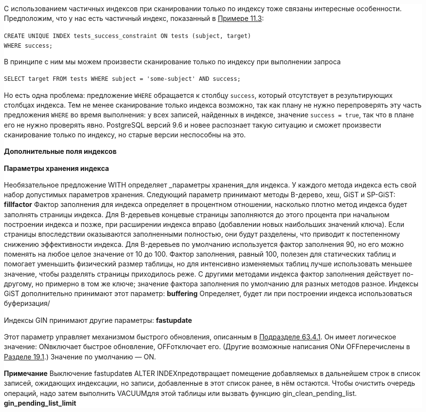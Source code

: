С использованием частичных индексов при сканировании только по индексу тоже связаны интересные особенности. Предположим, что у нас есть частичный индекс, показанный в [Примере 11.3](https://postgrespro.ru/docs/postgresql/11/indexes-partial#INDEXES-PARTIAL-EX3 "Пример 11.3. Настройка частичного уникального индекса"):
```postgresql
CREATE UNIQUE INDEX tests_success_constraint ON tests (subject, target)
WHERE success;

```


В принципе с ним мы можем произвести сканирование только по индексу при выполнении запроса
```postgresql
SELECT target FROM tests WHERE subject = 'some-subject' AND success;
```


Но есть одна проблема: предложение `WHERE` обращается к столбцу `success`, который отсутствует в результирующих столбцах индекса. Тем не менее сканирование только индекса возможно, так как плану не нужно перепроверять эту часть предложения `WHERE` во время выполнения: у всех записей, найденных в индексе, значение `success = true`, так что в плане его не нужно проверять явно. PostgreSQL версий 9.6 и новее распознает такую ситуацию и сможет произвести сканирование только по индексу, но старые версии неспособны на это.
  

**Дополнительные поля индексов**

**Параметры хранения индекса**

Необязательное предложение WITH определяет _параметры хранения_для индекса. У каждого метода индекса есть свой набор допустимых параметров хранения. Следующий параметр принимают методы B-дерево, хеш, GiST и SP-GiST:
**fillfactor**
Фактор заполнения для индекса определяет в процентном отношении, насколько плотно метод индекса будет заполнять страницы индекса. Для B-деревьев концевые страницы заполняются до этого процента при начальном построении индекса и позже, при расширении индекса вправо (добавлении новых наибольших значений ключа). Если страницы впоследствии оказываются заполненными полностью, они будут разделены, что приводит к постепенному снижению эффективности индекса. Для B-деревьев по умолчанию используется фактор заполнения 90, но его можно поменять на любое целое значение от 10 до 100. Фактор заполнения, равный 100, полезен для статических таблиц и помогает уменьшить физический размер таблицы, но для интенсивно изменяемых таблиц лучше использовать меньшее значение, чтобы разделять страницы приходилось реже. С другими методами индекса фактор заполнения действует по-другому, но примерно в том же ключе; значение фактора заполнения по умолчанию для разных методов разное.
Индексы GiST дополнительно принимают этот параметр:
**buffering**
Определяет, будет ли при построении индекса использоваться буферизация/

Индексы GIN принимают другие параметры:
**fastupdate**

Этот параметр управляет механизмом быстрого обновления, описанным в [Подразделе 63.4.1](https://postgrespro.ru/docs/postgresql/9.6/gin-implementation#gin-fast-update "63.4.1. Методика быстрого обновления GIN"). Он имеет логическое значение: ONвключает быстрое обновление, OFFотключает его. (Другие возможные написания ONи OFFперечислены в [Разделе 19.1](https://postgrespro.ru/docs/postgresql/9.6/config-setting "19.1. Изменение параметров").) Значение по умолчанию — ON.

**Примечание**
Выключение fastupdateв ALTER INDEXпредотвращает помещение добавляемых в дальнейшем строк в список записей, ожидающих индексации, но записи, добавленные в этот список ранее, в нём остаются. Чтобы очистить очередь операций, надо затем выполнить VACUUMдля этой таблицы или вызвать функцию gin_clean_pending_list.
**gin_pending_list_limit**
